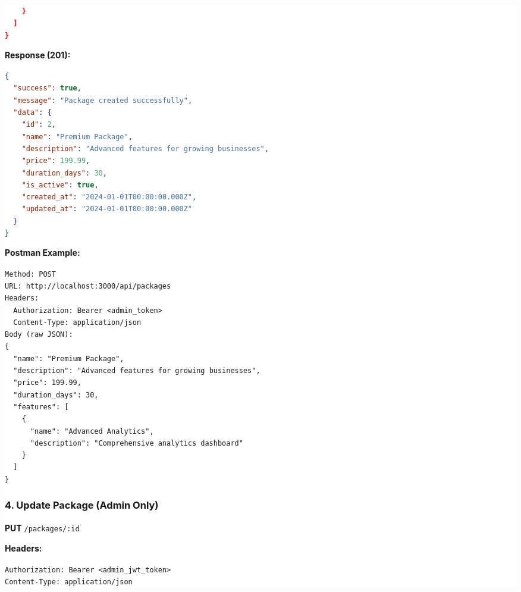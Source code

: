 ```json
    }
  ]
}
```

**Response (201):**
```json
{
  "success": true,
  "message": "Package created successfully",
  "data": {
    "id": 2,
    "name": "Premium Package",
    "description": "Advanced features for growing businesses",
    "price": 199.99,
    "duration_days": 30,
    "is_active": true,
    "created_at": "2024-01-01T00:00:00.000Z",
    "updated_at": "2024-01-01T00:00:00.000Z"
  }
}
```

**Postman Example:**
```
Method: POST
URL: http://localhost:3000/api/packages
Headers: 
  Authorization: Bearer <admin_token>
  Content-Type: application/json
Body (raw JSON):
{
  "name": "Premium Package",
  "description": "Advanced features for growing businesses",
  "price": 199.99,
  "duration_days": 30,
  "features": [
    {
      "name": "Advanced Analytics",
      "description": "Comprehensive analytics dashboard"
    }
  ]
}
```

### 4. Update Package (Admin Only)

**PUT** `/packages/:id`

**Headers:**
```
Authorization: Bearer <admin_jwt_token>
Content-Type: application/json
```
